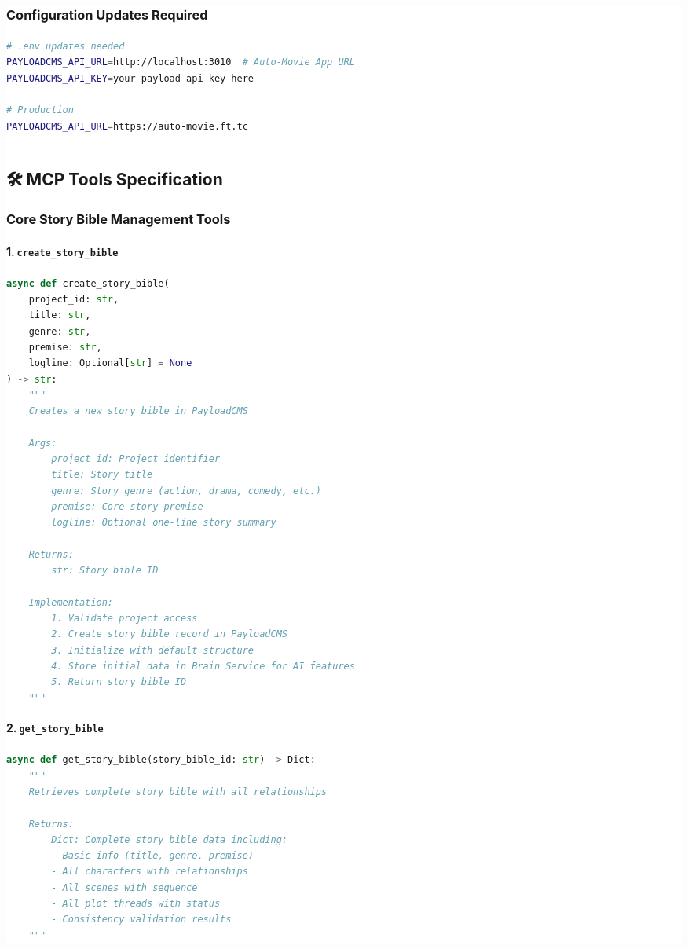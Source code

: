 ### **Configuration Updates Required**
```bash
# .env updates needed
PAYLOADCMS_API_URL=http://localhost:3010  # Auto-Movie App URL
PAYLOADCMS_API_KEY=your-payload-api-key-here

# Production
PAYLOADCMS_API_URL=https://auto-movie.ft.tc
```

---

## 🛠️ **MCP Tools Specification**

### **Core Story Bible Management Tools**

#### **1. `create_story_bible`**
```python
async def create_story_bible(
    project_id: str,
    title: str, 
    genre: str,
    premise: str,
    logline: Optional[str] = None
) -> str:
    """
    Creates a new story bible in PayloadCMS
    
    Args:
        project_id: Project identifier
        title: Story title
        genre: Story genre (action, drama, comedy, etc.)
        premise: Core story premise
        logline: Optional one-line story summary
        
    Returns:
        str: Story bible ID
        
    Implementation:
        1. Validate project access
        2. Create story bible record in PayloadCMS
        3. Initialize with default structure
        4. Store initial data in Brain Service for AI features
        5. Return story bible ID
    """
```

#### **2. `get_story_bible`**
```python
async def get_story_bible(story_bible_id: str) -> Dict:
    """
    Retrieves complete story bible with all relationships
    
    Returns:
        Dict: Complete story bible data including:
        - Basic info (title, genre, premise)
        - All characters with relationships
        - All scenes with sequence
        - All plot threads with status
        - Consistency validation results
    """
```

